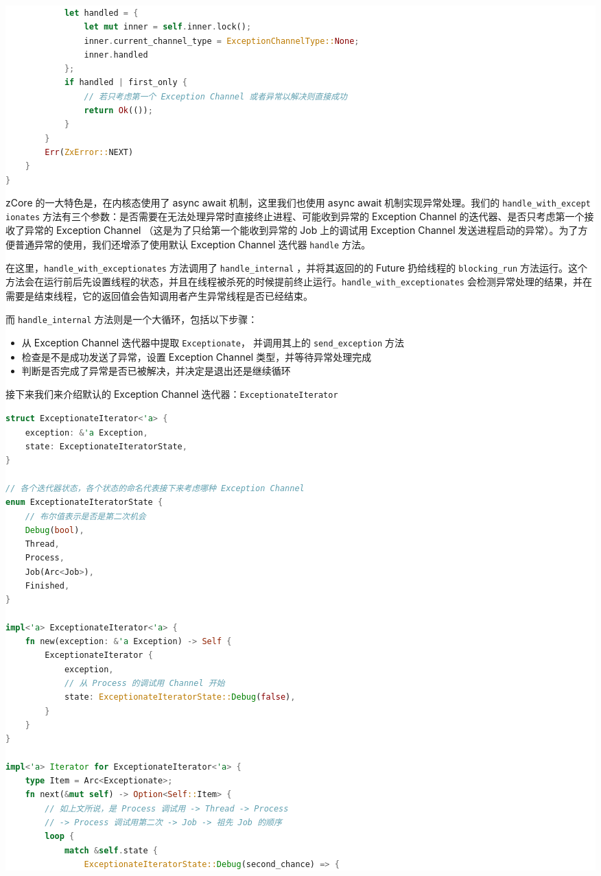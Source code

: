 ```rust
			let handled = {
				let mut inner = self.inner.lock();
				inner.current_channel_type = ExceptionChannelType::None;
				inner.handled
			};
			if handled | first_only {
				// 若只考虑第一个 Exception Channel 或者异常以解决则直接成功
				return Ok(());
			}
		}
		Err(ZxError::NEXT)
	}
}
```

zCore 的一大特色是，在内核态使用了 async await 机制，这里我们也使用 async await 机制实现异常处理。我们的 `handle_with_exceptionates` 方法有三个参数：是否需要在无法处理异常时直接终止进程、可能收到异常的 Exception Channel 的迭代器、是否只考虑第一个接收了异常的 Exception Channel （这是为了只给第一个能收到异常的 Job 上的调试用 Exception Channel 发送进程启动的异常）。为了方便普通异常的使用，我们还增添了使用默认 Exception Channel 迭代器 `handle` 方法。

在这里，`handle_with_exceptionates` 方法调用了 `handle_internal` ，并将其返回的的 Future 扔给线程的 `blocking_run` 方法运行。这个方法会在运行前后先设置线程的状态，并且在线程被杀死的时候提前终止运行。`handle_with_exceptionates` 会检测异常处理的结果，并在需要是结束线程，它的返回值会告知调用者产生异常线程是否已经结束。

而 `handle_internal` 方法则是一个大循环，包括以下步骤：
- 从 Exception Channel 迭代器中提取 `Exceptionate`， 并调用其上的 `send_exception` 方法
- 检查是不是成功发送了异常，设置 Exception Channel 类型，并等待异常处理完成
- 判断是否完成了异常是否已被解决，并决定是退出还是继续循环

接下来我们来介绍默认的 Exception Channel 迭代器：`ExceptionateIterator`

```rust
struct ExceptionateIterator<'a> {
	exception: &'a Exception,
	state: ExceptionateIteratorState,
}

// 各个迭代器状态，各个状态的命名代表接下来考虑哪种 Exception Channel
enum ExceptionateIteratorState {
	// 布尔值表示是否是第二次机会
	Debug(bool),
	Thread,
	Process,
	Job(Arc<Job>),
	Finished,
}

impl<'a> ExceptionateIterator<'a> {
	fn new(exception: &'a Exception) -> Self {
		ExceptionateIterator {
			exception,
			// 从 Process 的调试用 Channel 开始
			state: ExceptionateIteratorState::Debug(false),
		}
	}
}

impl<'a> Iterator for ExceptionateIterator<'a> {
	type Item = Arc<Exceptionate>;
	fn next(&mut self) -> Option<Self::Item> {
		// 如上文所说，是 Process 调试用 -> Thread -> Process
		// -> Process 调试用第二次 -> Job -> 祖先 Job 的顺序
		loop {
			match &self.state {
				ExceptionateIteratorState::Debug(second_chance) => {
```